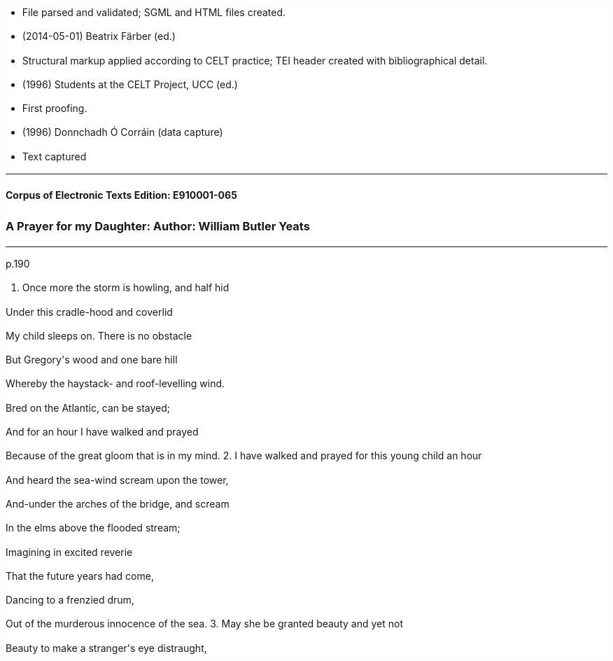 * File parsed and validated; SGML and HTML files created.
* (2014-05-01) Beatrix Färber (ed.)

* Structural markup applied according to CELT practice; TEI header created with bibliographical detail.
* (1996) Students at the CELT Project, UCC (ed.)

* First proofing.
* (1996) Donnchadh Ó Corráin (data capture)

* Text captured




---


#### Corpus of Electronic Texts Edition: E910001-065


### A Prayer for my Daughter: Author: William Butler Yeats




---

p.190


1. Once more the storm is howling, and half hid
  
Under this cradle-hood and coverlid
  
My child sleeps on. There is no obstacle
  
But Gregory's wood and one bare hill
  
Whereby the haystack- and roof-levelling wind.
  
Bred on the Atlantic, can be stayed;
  
And for an hour I have walked and prayed
  
Because of the great gloom that is in my mind.
2. I have walked and prayed for this young child an hour
  
And heard the sea-wind scream upon the tower,
  
And-under the arches of the bridge, and scream
  
In the elms above the flooded stream;
  
Imagining in excited reverie
  
That the future years had come,
  
Dancing to a frenzied drum,
  
Out of the murderous innocence of the sea.
3. May she be granted beauty and yet not
  
Beauty to make a stranger's eye distraught,
  